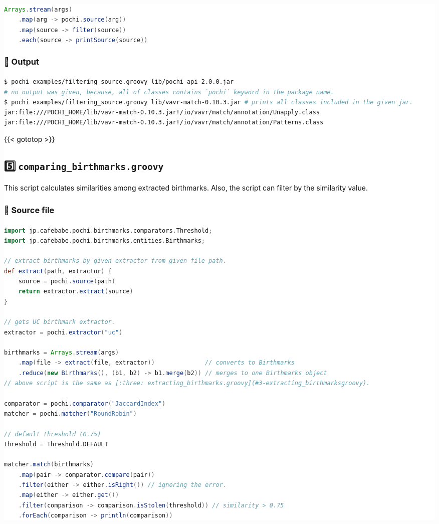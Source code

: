```groovy
Arrays.stream(args)
    .map(arg -> pochi.source(arg))
    .map(source -> filter(source))
    .each(source -> printSource(source))
```

### :wine_glass: Output

```sh
$ pochi examples/filtering_source.groovy lib/pochi-api-2.0.0.jar
# no output was given, because, all of classes contains `pochi` keyword in the package name.
$ pochi examples/filtering_source.groovy lib/vavr-match-0.10.3.jar # prints all classes included in the given jar.
jar:file:///POCHI_HOME/lib/vavr-match-0.10.3.jar!/io/vavr/match/annotation/Unapply.class
jar:file:///POCHI_HOME/lib/vavr-match-0.10.3.jar!/io/vavr/match/annotation/Patterns.class
```

{{< gototop >}}

## :five: `comparing_birthmarks.groovy`

This script calculates similarities among extracted birthmarks.
Also, the script can filter by the similarity value.

### :grapes: Source file

```groovy
import jp.cafebabe.pochi.birthmarks.comparators.Threshold;
import jp.cafebabe.pochi.birthmarks.entities.Birthmarks;

// extract birthmarks by given extractor from given file path.
def extract(path, extractor) {
    source = pochi.source(path)
    return extractor.extract(source)
}

// gets UC birthmark extractor.
extractor = pochi.extractor("uc")

birthmarks = Arrays.stream(args)
    .map(file -> extract(file, extractor))              // converts to Birthmarks
    .reduce(new Birthmarks(), (b1, b2) -> b1.merge(b2)) // merges to one Birthmarks object
// above script is the same as [:three: extracting_birthmarks.groovy](#3-extracting_birthmarksgroovy).

comparator = pochi.comparator("JaccardIndex")
matcher = pochi.matcher("RoundRobin")

// default threshold (0.75)
threshold = Threshold.DEFAULT

matcher.match(birthmarks)
    .map(pair -> comparator.compare(pair))
    .filter(either -> either.isRight()) // ignoring the error.
    .map(either -> either.get())
    .filter(comparison -> comparison.isStolen(threshold)) // similarity > 0.75
    .forEach(comparison -> println(comparison))
```
